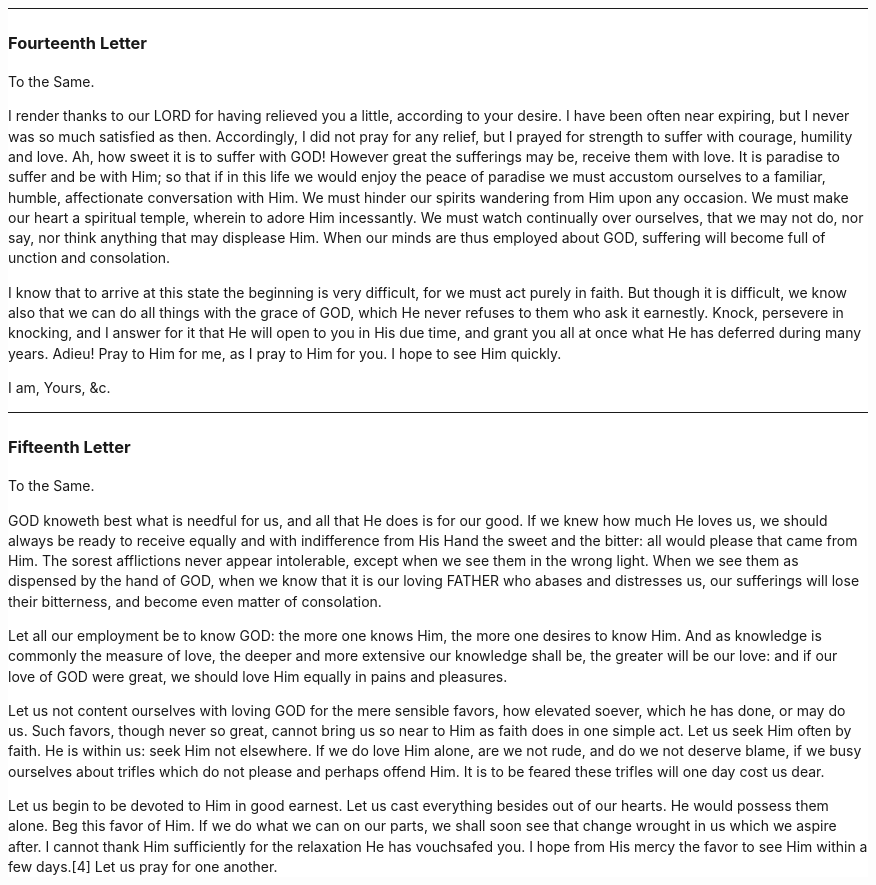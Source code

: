 ***

<a name="lt14"></a>

### Fourteenth Letter

To the Same.

I render thanks to our LORD for having relieved you a little, according to your desire. I have been often near expiring, but I never was so much satisfied as then. Accordingly, I did not pray for any relief, but I prayed for strength to suffer with courage, humility and love. Ah, how sweet it is to suffer with GOD! However great the sufferings may be, receive them with love. It is paradise to suffer and be with Him; so that if in this life we would enjoy the peace of paradise we must accustom ourselves to a familiar, humble, affectionate conversation with Him. We must hinder our spirits wandering from Him upon any occasion. We must make our heart a spiritual temple, wherein to adore Him incessantly. We must watch continually over ourselves, that we may not do, nor say, nor think anything that may displease Him. When our minds are thus employed about GOD, suffering will become full of unction and consolation.

I know that to arrive at this state the beginning is very difficult, for we must act purely in faith. But though it is difficult, we know also that we can do all things with the grace of GOD, which He never refuses to them who ask it earnestly. Knock, persevere in knocking, and I answer for it that He will open to you in His due time, and grant you all at once what He has deferred during many years. Adieu! Pray to Him for me, as I pray to Him for you. I hope to see Him quickly.

I am, Yours, &c.

***

<a name="lt15"></a>

### Fifteenth Letter

To the Same.

GOD knoweth best what is needful for us, and all that He does is for our good. If we knew how much He loves us, we should always be ready to receive equally and with indifference from His Hand the sweet and the bitter: all would please that came from Him. The sorest afflictions never appear intolerable, except when we see them in the wrong light. When we see them as dispensed by the hand of GOD, when we know that it is our loving FATHER who abases and distresses us, our sufferings will lose their bitterness, and become even matter of consolation.

Let all our employment be to know GOD: the more one knows Him, the more one desires to know Him. And as knowledge is commonly the measure of love, the deeper and more extensive our knowledge shall be, the greater will be our love: and if our love of GOD were great, we should love Him equally in pains and pleasures.

Let us not content ourselves with loving GOD for the mere sensible favors, how elevated soever, which he has done, or may do us. Such favors, though never so great, cannot bring us so near to Him as faith does in one simple act. Let us seek Him often by faith. He is within us: seek Him not elsewhere. If we do love Him alone, are we not rude, and do we not deserve blame, if we busy ourselves about trifles which do not please and perhaps offend Him. It is to be feared these trifles will one day cost us dear.

Let us begin to be devoted to Him in good earnest. Let us cast everything besides out of our hearts. He would possess them alone. Beg this favor of Him. If we do what we can on our parts, we shall soon see that change wrought in us which we aspire after. I cannot thank Him sufficiently for the relaxation He has vouchsafed you. I hope from His mercy the favor to see Him within a few days.[4] Let us pray for one another.
